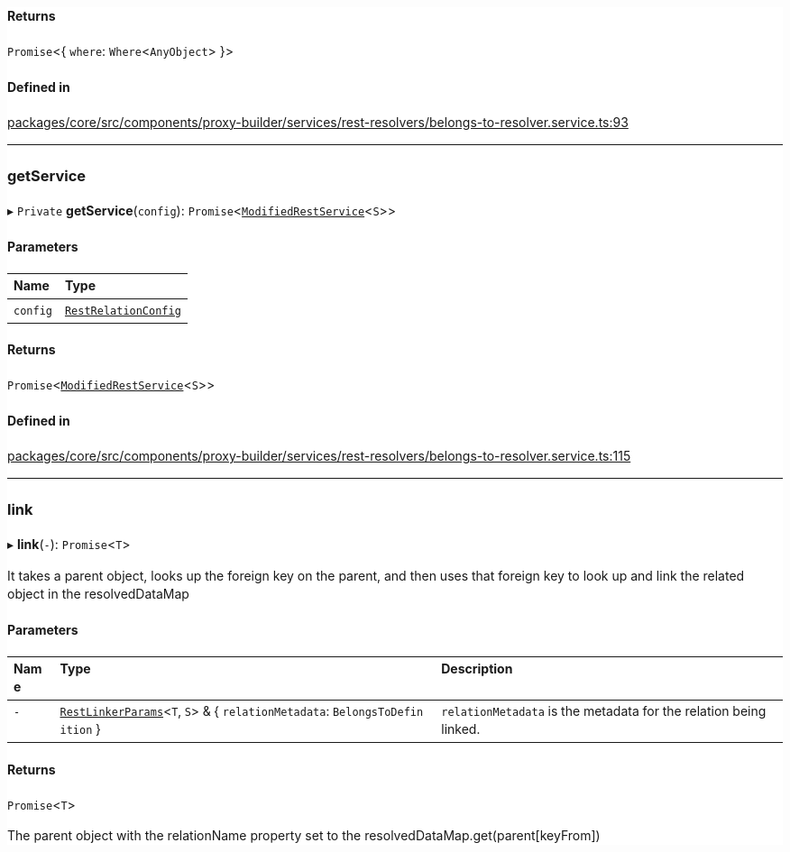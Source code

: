 #### Returns

`Promise`<{ `where`: `Where`<`AnyObject`\>  }\>

#### Defined in

[packages/core/src/components/proxy-builder/services/rest-resolvers/belongs-to-resolver.service.ts:93](https://github.com/sourcefuse/loopback4-microservice-catalog/blob/93a7f917/packages/core/src/components/proxy-builder/services/rest-resolvers/belongs-to-resolver.service.ts#L93)

___

### getService

▸ `Private` **getService**(`config`): `Promise`<[`ModifiedRestService`](../modules.md#modifiedrestservice)<`S`\>\>

#### Parameters

| Name | Type |
| :------ | :------ |
| `config` | [`RestRelationConfig`](../modules.md#restrelationconfig) |

#### Returns

`Promise`<[`ModifiedRestService`](../modules.md#modifiedrestservice)<`S`\>\>

#### Defined in

[packages/core/src/components/proxy-builder/services/rest-resolvers/belongs-to-resolver.service.ts:115](https://github.com/sourcefuse/loopback4-microservice-catalog/blob/93a7f917/packages/core/src/components/proxy-builder/services/rest-resolvers/belongs-to-resolver.service.ts#L115)

___

### link

▸ **link**(`-`): `Promise`<`T`\>

It takes a parent object, looks up the foreign key on the parent, and then uses that foreign key to
look up and link the related object in the resolvedDataMap

#### Parameters

| Name | Type | Description |
| :------ | :------ | :------ |
| `-` | [`RestLinkerParams`](../modules.md#restlinkerparams)<`T`, `S`\> & { `relationMetadata`: `BelongsToDefinition`  } | `relationMetadata` is the metadata for the relation being linked. |

#### Returns

`Promise`<`T`\>

The parent object with the relationName property set to the
resolvedDataMap.get(parent[keyFrom])
